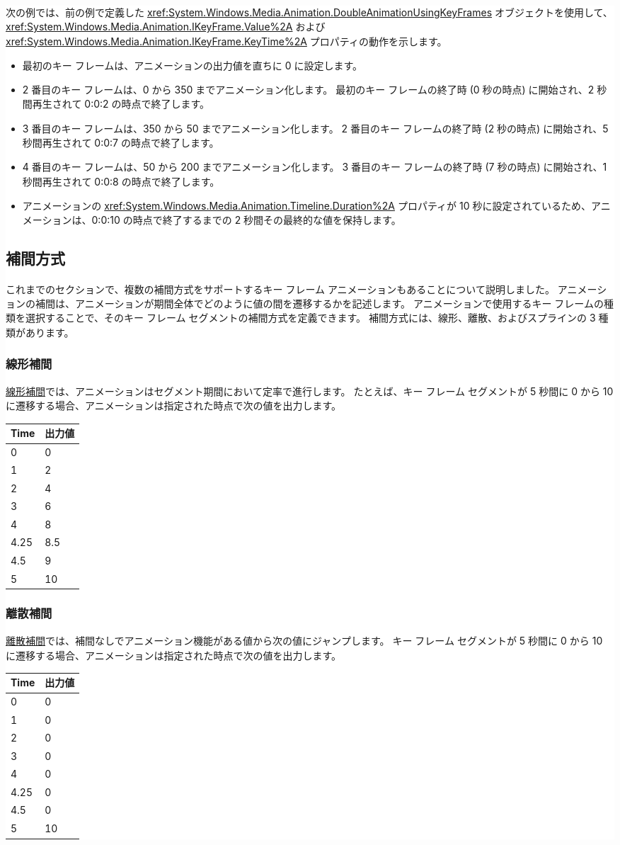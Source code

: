  次の例では、前の例で定義した <xref:System.Windows.Media.Animation.DoubleAnimationUsingKeyFrames> オブジェクトを使用して、<xref:System.Windows.Media.Animation.IKeyFrame.Value%2A> および <xref:System.Windows.Media.Animation.IKeyFrame.KeyTime%2A> プロパティの動作を示します。  
  
-   最初のキー フレームは、アニメーションの出力値を直ちに 0 に設定します。  
  
-   2 番目のキー フレームは、0 から 350 までアニメーション化します。  最初のキー フレームの終了時 \(0 秒の時点\) に開始され、2 秒間再生されて 0:0:2 の時点で終了します。  
  
-   3 番目のキー フレームは、350 から 50 までアニメーション化します。  2 番目のキー フレームの終了時 \(2 秒の時点\) に開始され、5 秒間再生されて 0:0:7 の時点で終了します。  
  
-   4 番目のキー フレームは、50 から 200 までアニメーション化します。  3 番目のキー フレームの終了時 \(7 秒の時点\) に開始され、1 秒間再生されて 0:0:8 の時点で終了します。  
  
-   アニメーションの <xref:System.Windows.Media.Animation.Timeline.Duration%2A> プロパティが 10 秒に設定されているため、アニメーションは、0:0:10 の時点で終了するまでの 2 秒間その最終的な値を保持します。  
  
 
   
  
<a name="interpolationmethods"></a>   
## 補間方式  
 これまでのセクションで、複数の補間方式をサポートするキー フレーム アニメーションもあることについて説明しました。  アニメーションの補間は、アニメーションが期間全体でどのように値の間を遷移するかを記述します。  アニメーションで使用するキー フレームの種類を選択することで、そのキー フレーム セグメントの補間方式を定義できます。  補間方式には、線形、離散、およびスプラインの 3 種類があります。  
  
### 線形補間  
 [線形補間](GTMT)では、アニメーションはセグメント期間において定率で進行します。  たとえば、キー フレーム セグメントが 5 秒間に 0 から 10 に遷移する場合、アニメーションは指定された時点で次の値を出力します。  
  
|Time|出力値|  
|----------|---------|  
|0|0|  
|1|2|  
|2|4|  
|3|6|  
|4|8|  
|4.25|8.5|  
|4.5|9|  
|5|10|  
  
### 離散補間  
 [離散補間](GTMT)では、補間なしでアニメーション機能がある値から次の値にジャンプします。  キー フレーム セグメントが 5 秒間に 0 から 10 に遷移する場合、アニメーションは指定された時点で次の値を出力します。  
  
|Time|出力値|  
|----------|---------|  
|0|0|  
|1|0|  
|2|0|  
|3|0|  
|4|0|  
|4.25|0|  
|4.5|0|  
|5|10|  